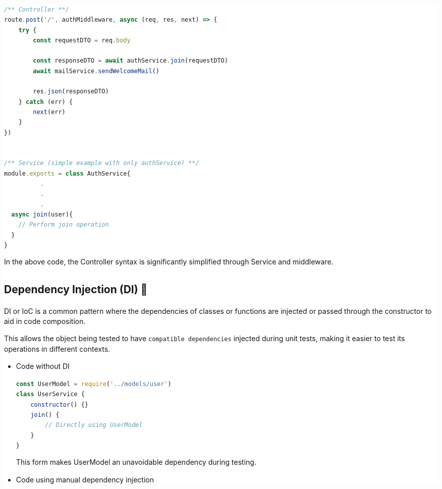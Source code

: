 ```cjs
/** Controller **/
route.post('/', authMiddleware, async (req, res, next) => {
    try {
        const requestDTO = req.body

        const responseDTO = await authService.join(requestDTO)
        await mailService.sendWelcomeMail()

        res.json(responseDTO)
    } catch (err) {
        next(err)
    }
})


/** Service (simple example with only authService) **/
module.exports = class AuthService{
          .
          .
          .
  async join(user){
    // Perform join operation
  }
}
```

In the above code, the Controller syntax is significantly simplified through Service and middleware.

## Dependency Injection (DI) 💉

DI or IoC is a common pattern where the dependencies of classes or functions are injected or passed through the constructor to aid in code composition.

This allows the object being tested to have `compatible dependencies` injected during unit tests, making it easier to test its operations in different contexts.

-   Code without DI

    ```cjs
    const UserModel = require('../models/user')
    class UserService {
        constructor() {}
        join() {
            // Directly using UserModel
        }
    }
    ```

    This form makes UserModel an unavoidable dependency during testing.

-   Code using manual dependency injection

